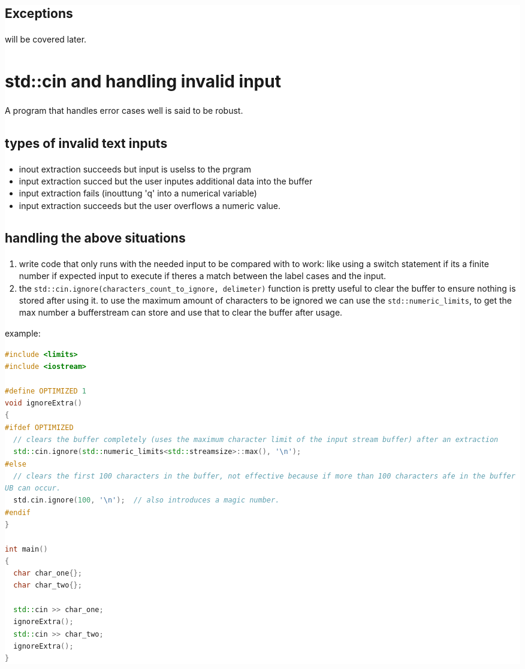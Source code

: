 Exceptions
-----------------------------------------------
will be covered later.


 std::cin and handling invalid input 
=========================================================================
A program that handles error cases well is said to be robust.

types of invalid text inputs
-----------------------------------------------
- inout extraction succeeds but input is uselss to the prgram
- input extraction succed but the user inputes additional data into the buffer
- input extraction fails (inouttung 'q' into a numerical variable)
- input extraction succeeds but the user overflows a numeric value.

handling the above situations
-----------------------------------------------
1) write code that only runs with the needed input to be compared with to work: like using a switch statement if its a finite number if expected input to execute if
   theres a match between the label cases and the input.
2) the `std::cin.ignore(characters_count_to_ignore, delimeter)` function is pretty useful to clear the buffer to ensure nothing is stored after using it.
  to use the maximum amount of characters to be ignored we can use the `std::numeric_limits`, to get the max number a bufferstream can store and use that to clear
  the buffer after usage.

example:
```cpp
#include <limits>
#include <iostream>

#define OPTIMIZED 1
void ignoreExtra()
{
#ifdef OPTIMIZED
  // clears the buffer completely (uses the maximum character limit of the input stream buffer) after an extraction
  std::cin.ignore(std::numeric_limits<std::streamsize>::max(), '\n');
#else
  // clears the first 100 characters in the buffer, not effective because if more than 100 characters afe in the buffer UB can occur.
  std.cin.ignore(100, '\n');  // also introduces a magic number.
#endif
}

int main()
{
  char char_one{};
  char char_two{};

  std::cin >> char_one;
  ignoreExtra();
  std::cin >> char_two;
  ignoreExtra();
}
```
